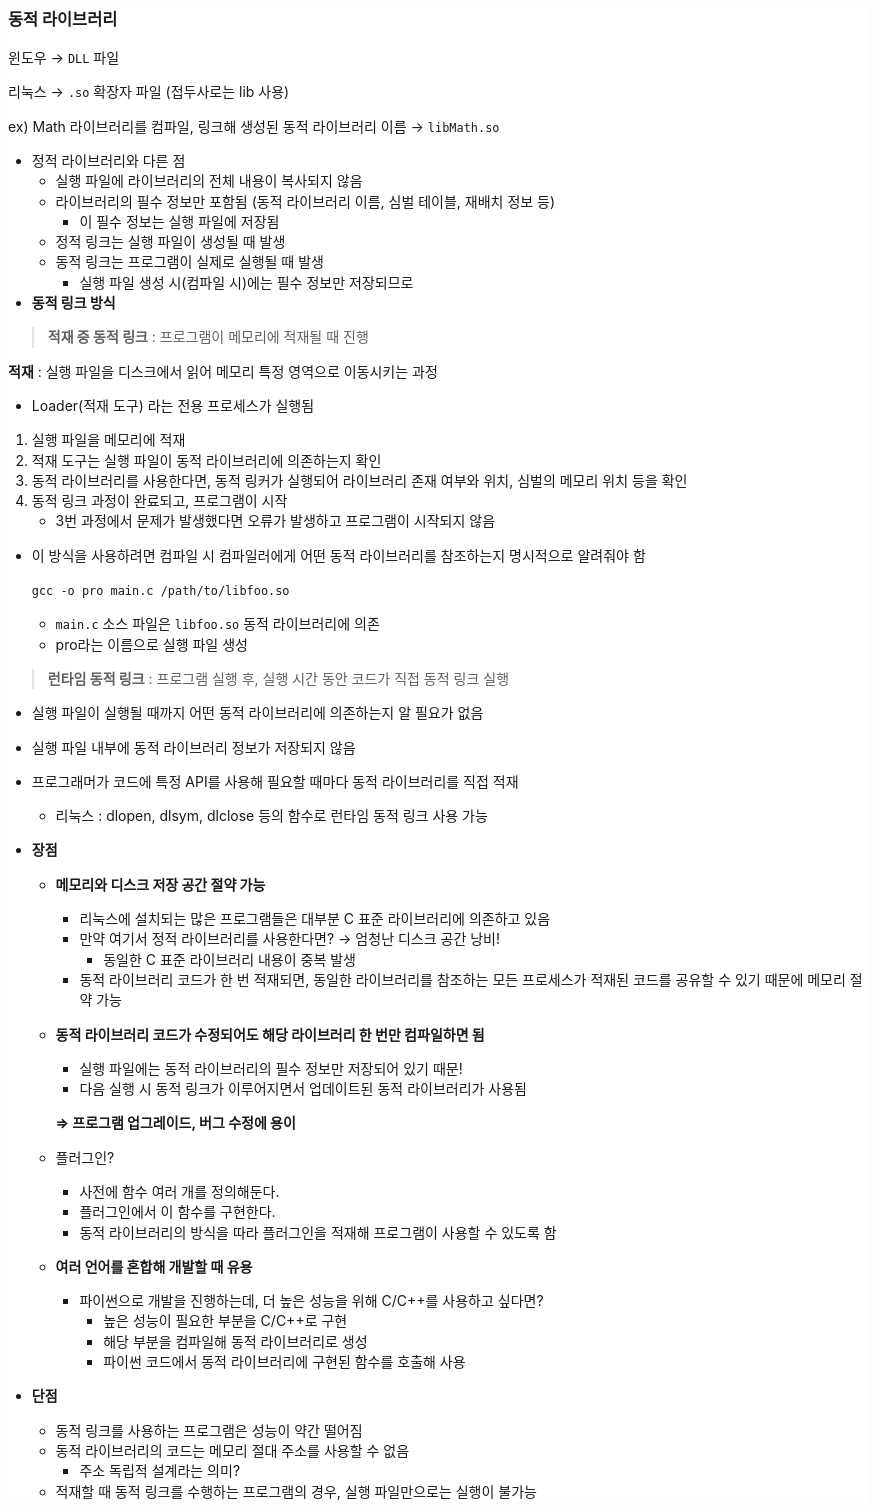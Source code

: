 
### 동적 라이브러리

윈도우 → `DLL` 파일

리눅스 → `.so` 확장자 파일 (접두사로는 lib 사용)

ex) Math 라이브러리를 컴파일, 링크해 생성된 동적 라이브러리 이름 → `libMath.so`


- 정적 라이브러리와 다른 점
    - 실행 파일에 라이브러리의 전체 내용이 복사되지 않음
    - 라이브러리의 필수 정보만 포함됨 (동적 라이브러리 이름, 심벌 테이블, 재배치 정보 등)
        - 이 필수 정보는 실행 파일에 저장됨
    - 정적 링크는 실행 파일이 생성될 때 발생
    - 동적 링크는 프로그램이 실제로 실행될 때 발생
        - 실행 파일 생성 시(컴파일 시)에는 필수 정보만 저장되므로
- **동적 링크 방식**

> **적재 중 동적 링크** : 프로그램이 메모리에 적재될 때 진행


  **적재** : 실행 파일을 디스크에서 읽어 메모리 특정 영역으로 이동시키는 과정

- Loader(적재 도구) 라는 전용 프로세스가 실행됨


1. 실행 파일을 메모리에 적재
2. 적재 도구는 실행 파일이 동적 라이브러리에 의존하는지 확인
3. 동적 라이브러리를 사용한다면, 동적 링커가 실행되어 라이브러리 존재 여부와 위치, 심벌의 메모리 위치 등을 확인
4. 동적 링크 과정이 완료되고, 프로그램이 시작
    - 3번 과정에서 문제가 발생했다면 오류가 발생하고 프로그램이 시작되지 않음
- 이 방식을 사용하려면 컴파일 시 컴파일러에게 어떤 동적 라이브러리를 참조하는지 명시적으로 알려줘야 함

  `gcc -o pro main.c /path/to/libfoo.so`

    - `main.c` 소스 파일은 `libfoo.so` 동적 라이브러리에 의존
    - pro라는 이름으로 실행 파일 생성

> **런타임 동적 링크** : 프로그램 실행 후, 실행 시간 동안 코드가 직접 동적 링크 실행
- 실행 파일이 실행될 때까지 어떤 동적 라이브러리에 의존하는지 알 필요가 없음
- 실행 파일 내부에 동적 라이브러리 정보가 저장되지 않음
- 프로그래머가 코드에 특정 API를 사용해 필요할 때마다 동적 라이브러리를 직접 적재
    - 리눅스 : dlopen, dlsym, dlclose 등의 함수로 런타임 동적 링크 사용 가능

- **장점**
    - **메모리와 디스크 저장 공간 절약 가능**
        - 리눅스에 설치되는 많은 프로그램들은 대부분 C 표준 라이브러리에 의존하고 있음
        - 만약 여기서 정적 라이브러리를 사용한다면? → 엄청난 디스크 공간 낭비!
            - 동일한 C 표준 라이브러리 내용이 중복 발생
        - 동적 라이브러리 코드가 한 번 적재되면, 동일한 라이브러리를 참조하는 모든 프로세스가 적재된 코드를 공유할 수 있기 때문에 메모리 절약 가능
    - **동적 라이브러리 코드가 수정되어도 해당 라이브러리 한 번만 컴파일하면 됨**
        - 실행 파일에는 동적 라이브러리의 필수 정보만 저장되어 있기 때문!
        - 다음 실행 시 동적 링크가 이루어지면서 업데이트된 동적 라이브러리가 사용됨

      **⇒ 프로그램 업그레이드, 버그 수정에 용이**

    - 플러그인?
        - 사전에 함수 여러 개를 정의해둔다.
        - 플러그인에서 이 함수를 구현한다.
        - 동적 라이브러리의 방식을 따라 플러그인을 적재해 프로그램이 사용할 수 있도록 함
    - **여러 언어를 혼합해 개발할 때 유용**
        - 파이썬으로 개발을 진행하는데, 더 높은 성능을 위해 C/C++를 사용하고 싶다면?
            - 높은 성능이 필요한 부분을 C/C++로 구현
            - 해당 부분을 컴파일해 동적 라이브러리로 생성
            - 파이썬 코드에서 동적 라이브러리에 구현된 함수를 호출해 사용
- **단점**
    - 동적 링크를 사용하는 프로그램은 성능이 약간 떨어짐
    - 동적 라이브러리의 코드는 메모리 절대 주소를 사용할 수 없음
        - 주소 독립적 설계라는 의미?
    - 적재할 때 동적 링크를 수행하는 프로그램의 경우, 실행 파일만으로는 실행이 불가능